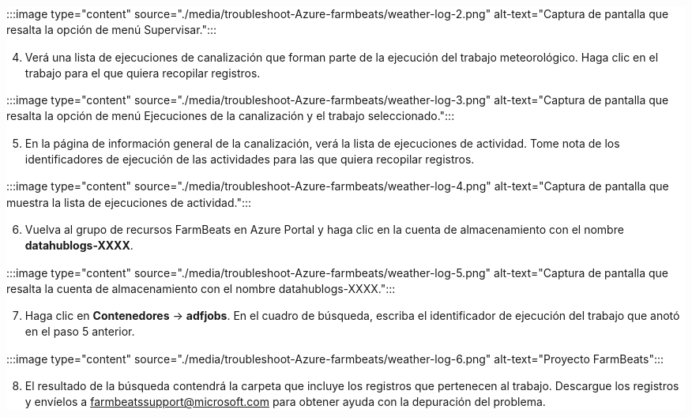:::image type="content" source="./media/troubleshoot-Azure-farmbeats/weather-log-2.png" alt-text="Captura de pantalla que resalta la opción de menú Supervisar.":::

4. Verá una lista de ejecuciones de canalización que forman parte de la ejecución del trabajo meteorológico. Haga clic en el trabajo para el que quiera recopilar registros.
 
:::image type="content" source="./media/troubleshoot-Azure-farmbeats/weather-log-3.png" alt-text="Captura de pantalla que resalta la opción de menú Ejecuciones de la canalización y el trabajo seleccionado.":::

5. En la página de información general de la canalización, verá la lista de ejecuciones de actividad. Tome nota de los identificadores de ejecución de las actividades para las que quiera recopilar registros.
 
:::image type="content" source="./media/troubleshoot-Azure-farmbeats/weather-log-4.png" alt-text="Captura de pantalla que muestra la lista de ejecuciones de actividad.":::

6. Vuelva al grupo de recursos FarmBeats en Azure Portal y haga clic en la cuenta de almacenamiento con el nombre **datahublogs-XXXX**.
 
:::image type="content" source="./media/troubleshoot-Azure-farmbeats/weather-log-5.png" alt-text="Captura de pantalla que resalta la cuenta de almacenamiento con el nombre datahublogs-XXXX.":::

7. Haga clic en **Contenedores** -> **adfjobs**. En el cuadro de búsqueda, escriba el identificador de ejecución del trabajo que anotó en el paso 5 anterior.
 
:::image type="content" source="./media/troubleshoot-Azure-farmbeats/weather-log-6.png" alt-text="Proyecto FarmBeats":::

8. El resultado de la búsqueda contendrá la carpeta que incluye los registros que pertenecen al trabajo. Descargue los registros y envíelos a farmbeatssupport@microsoft.com para obtener ayuda con la depuración del problema.